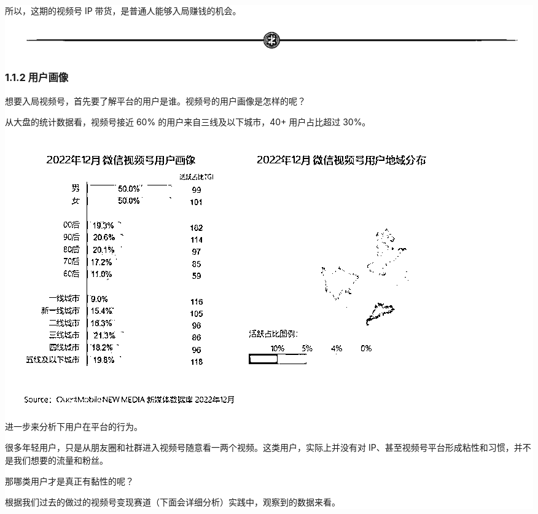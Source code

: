 所以，这期的视频号 IP 带货，是普通人能够入局赚钱的机会。

![](img/553cc9d03b4a5d9489639cc37aba1da7.png)

### 1.1.2 用户画像

想要入局视频号，首先要了解平台的用户是谁。视频号的用户画像是怎样的呢？

从大盘的统计数据看，视频号接近 60% 的用户来自三线及以下城市，40+ 用户占比超过 30%。

![](img/fc92b257f485c99f9659f5db7927db9e.png)

进一步来分析下用户在平台的行为。

很多年轻用户，只是从朋友圈和社群进入视频号随意看一两个视频。这类用户，实际上并没有对 IP、甚至视频号平台形成粘性和习惯，并不是我们想要的流量和粉丝。

那哪类用户才是真正有黏性的呢？

根据我们过去的做过的视频号变现赛道（下面会详细分析）实践中，观察到的数据来看。

